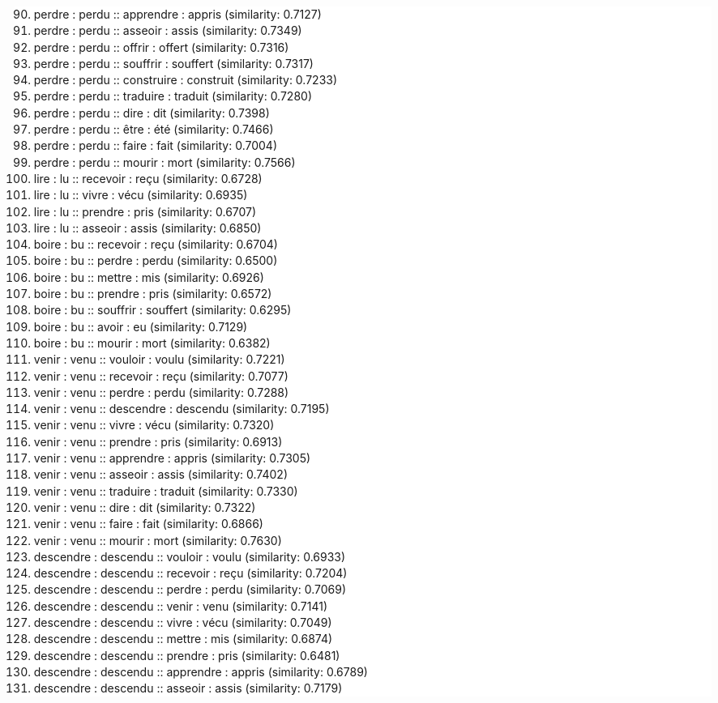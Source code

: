 90. perdre : perdu :: apprendre : appris (similarity: 0.7127)
91. perdre : perdu :: asseoir : assis (similarity: 0.7349)
92. perdre : perdu :: offrir : offert (similarity: 0.7316)
93. perdre : perdu :: souffrir : souffert (similarity: 0.7317)
94. perdre : perdu :: construire : construit (similarity: 0.7233)
95. perdre : perdu :: traduire : traduit (similarity: 0.7280)
96. perdre : perdu :: dire : dit (similarity: 0.7398)
97. perdre : perdu :: être : été (similarity: 0.7466)
98. perdre : perdu :: faire : fait (similarity: 0.7004)
99. perdre : perdu :: mourir : mort (similarity: 0.7566)
100. lire : lu :: recevoir : reçu (similarity: 0.6728)
101. lire : lu :: vivre : vécu (similarity: 0.6935)
102. lire : lu :: prendre : pris (similarity: 0.6707)
103. lire : lu :: asseoir : assis (similarity: 0.6850)
104. boire : bu :: recevoir : reçu (similarity: 0.6704)
105. boire : bu :: perdre : perdu (similarity: 0.6500)
106. boire : bu :: mettre : mis (similarity: 0.6926)
107. boire : bu :: prendre : pris (similarity: 0.6572)
108. boire : bu :: souffrir : souffert (similarity: 0.6295)
109. boire : bu :: avoir : eu (similarity: 0.7129)
110. boire : bu :: mourir : mort (similarity: 0.6382)
111. venir : venu :: vouloir : voulu (similarity: 0.7221)
112. venir : venu :: recevoir : reçu (similarity: 0.7077)
113. venir : venu :: perdre : perdu (similarity: 0.7288)
114. venir : venu :: descendre : descendu (similarity: 0.7195)
115. venir : venu :: vivre : vécu (similarity: 0.7320)
116. venir : venu :: prendre : pris (similarity: 0.6913)
117. venir : venu :: apprendre : appris (similarity: 0.7305)
118. venir : venu :: asseoir : assis (similarity: 0.7402)
119. venir : venu :: traduire : traduit (similarity: 0.7330)
120. venir : venu :: dire : dit (similarity: 0.7322)
121. venir : venu :: faire : fait (similarity: 0.6866)
122. venir : venu :: mourir : mort (similarity: 0.7630)
123. descendre : descendu :: vouloir : voulu (similarity: 0.6933)
124. descendre : descendu :: recevoir : reçu (similarity: 0.7204)
125. descendre : descendu :: perdre : perdu (similarity: 0.7069)
126. descendre : descendu :: venir : venu (similarity: 0.7141)
127. descendre : descendu :: vivre : vécu (similarity: 0.7049)
128. descendre : descendu :: mettre : mis (similarity: 0.6874)
129. descendre : descendu :: prendre : pris (similarity: 0.6481)
130. descendre : descendu :: apprendre : appris (similarity: 0.6789)
131. descendre : descendu :: asseoir : assis (similarity: 0.7179)
